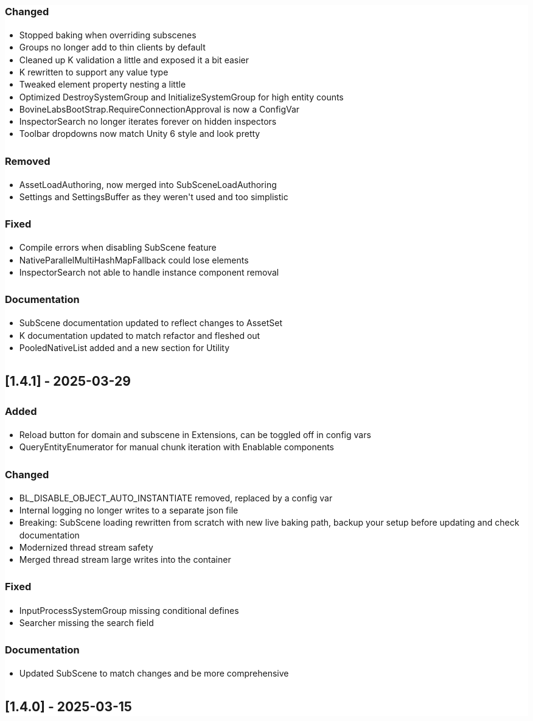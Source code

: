 ### Changed
* Stopped baking when overriding subscenes
* Groups no longer add to thin clients by default
* Cleaned up K validation a little and exposed it a bit easier
* K rewritten to support any value type
* Tweaked element property nesting a little
* Optimized DestroySystemGroup and InitializeSystemGroup for high entity counts
* BovineLabsBootStrap.RequireConnectionApproval is now a ConfigVar
* InspectorSearch no longer iterates forever on hidden inspectors
* Toolbar dropdowns now match Unity 6 style and look pretty

### Removed
* AssetLoadAuthoring, now merged into SubSceneLoadAuthoring
* Settings<T> and SettingsBuffer as they weren't used and too simplistic

### Fixed
* Compile errors when disabling SubScene feature
* NativeParallelMultiHashMapFallback could lose elements
* InspectorSearch not able to handle instance component removal

### Documentation
* SubScene documentation updated to reflect changes to AssetSet
* K documentation updated to match refactor and fleshed out
* PooledNativeList added and a new section for Utility

## [1.4.1] - 2025-03-29

### Added
* Reload button for domain and subscene in Extensions, can be toggled off in config vars
* QueryEntityEnumerator for manual chunk iteration with Enablable components

### Changed
* BL_DISABLE_OBJECT_AUTO_INSTANTIATE removed, replaced by a config var
* Internal logging no longer writes to a separate json file
* Breaking: SubScene loading rewritten from scratch with new live baking path, backup your setup before updating and check documentation
* Modernized thread stream safety
* Merged thread stream large writes into the container

### Fixed
* InputProcessSystemGroup missing conditional defines
* Searcher missing the search field

### Documentation
* Updated SubScene to match changes and be more comprehensive

## [1.4.0] - 2025-03-15
